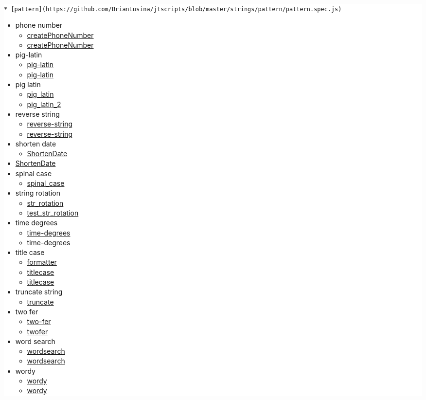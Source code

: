     * [pattern](https://github.com/BrianLusina/jtscripts/blob/master/strings/pattern/pattern.spec.js)
  * phone number
    * [createPhoneNumber](https://github.com/BrianLusina/jtscripts/blob/master/strings/phone_number/createPhoneNumber.js)
    * [createPhoneNumber](https://github.com/BrianLusina/jtscripts/blob/master/strings/phone_number/createPhoneNumber.spec.js)
  * pig-latin
    * [pig-latin](https://github.com/BrianLusina/jtscripts/blob/master/strings/pig-latin/pig-latin.js)
    * [pig-latin](https://github.com/BrianLusina/jtscripts/blob/master/strings/pig-latin/pig-latin.spec.js)
  * pig latin
    * [pig_latin](https://github.com/BrianLusina/jtscripts/blob/master/strings/pig_latin/pig_latin.js)
    * [pig_latin_2](https://github.com/BrianLusina/jtscripts/blob/master/strings/pig_latin/pig_latin_2.js)
  * reverse string
    * [reverse-string](https://github.com/BrianLusina/jtscripts/blob/master/strings/reverse_string/reverse-string.js)
    * [reverse-string](https://github.com/BrianLusina/jtscripts/blob/master/strings/reverse_string/reverse-string.spec.js)
  * shorten date
    * [ShortenDate](https://github.com/BrianLusina/jtscripts/blob/master/strings/shorten_date/ShortenDate.js)
  * [ShortenDate](https://github.com/BrianLusina/jtscripts/blob/master/strings/ShortenDate.js)
  * spinal case
    * [spinal_case](https://github.com/BrianLusina/jtscripts/blob/master/strings/spinal_case/spinal_case.js)
  * string rotation
    * [str_rotation](https://github.com/BrianLusina/jtscripts/blob/master/strings/string_rotation/str_rotation.js)
    * [test_str_rotation](https://github.com/BrianLusina/jtscripts/blob/master/strings/string_rotation/test_str_rotation.spec.js)
  * time degrees
    * [time-degrees](https://github.com/BrianLusina/jtscripts/blob/master/strings/time_degrees/time-degrees.js)
    * [time-degrees](https://github.com/BrianLusina/jtscripts/blob/master/strings/time_degrees/time-degrees.spec.js)
  * title case
    * [formatter](https://github.com/BrianLusina/jtscripts/blob/master/strings/title_case/formatter.js)
    * [titlecase](https://github.com/BrianLusina/jtscripts/blob/master/strings/title_case/titlecase.js)
    * [titlecase](https://github.com/BrianLusina/jtscripts/blob/master/strings/title_case/titlecase.spec.js)
  * truncate string
    * [truncate](https://github.com/BrianLusina/jtscripts/blob/master/strings/truncate_string/truncate.js)
  * two fer
    * [two-fer](https://github.com/BrianLusina/jtscripts/blob/master/strings/two_fer/two-fer.js)
    * [twofer](https://github.com/BrianLusina/jtscripts/blob/master/strings/two_fer/twofer.spec.js)
  * word search
    * [wordsearch](https://github.com/BrianLusina/jtscripts/blob/master/strings/word_search/wordsearch.js)
    * [wordsearch](https://github.com/BrianLusina/jtscripts/blob/master/strings/word_search/wordsearch.spec.js)
  * wordy
    * [wordy](https://github.com/BrianLusina/jtscripts/blob/master/strings/wordy/wordy.js)
    * [wordy](https://github.com/BrianLusina/jtscripts/blob/master/strings/wordy/wordy.spec.js)
